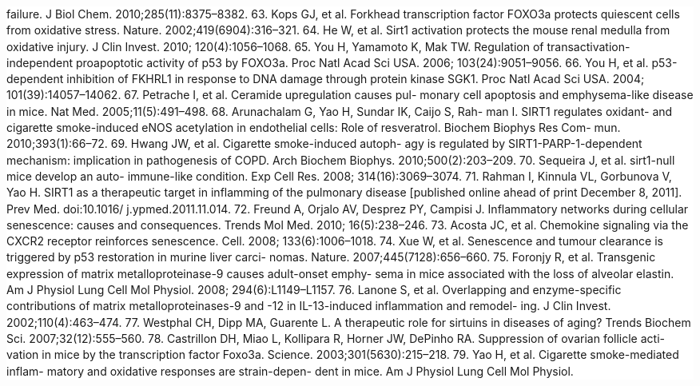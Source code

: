 failure. J Biol Chem. 2010;285(11):8375–8382.
63. Kops GJ, et al. Forkhead transcription factor
FOXO3a protects quiescent cells from oxidative
stress. Nature. 2002;419(6904):316–321.
64. He W, et al. Sirt1 activation protects the mouse renal
medulla from oxidative injury. J Clin Invest. 2010;
120(4):1056–1068.
65. You H, Yamamoto K, Mak TW. Regulation of
transactivation-independent proapoptotic activity
of p53 by FOXO3a. Proc Natl Acad Sci USA. 2006;
103(24):9051–9056.
66. You H, et al. p53-dependent inhibition of FKHRL1
in response to DNA damage through protein
kinase SGK1. Proc Natl Acad Sci USA. 2004;
101(39):14057–14062.
67. Petrache I, et al. Ceramide upregulation causes pul-
monary cell apoptosis and emphysema-like disease
in mice. Nat Med. 2005;11(5):491–498.
68. Arunachalam G, Yao H, Sundar IK, Caijo S, Rah-
man I. SIRT1 regulates oxidant- and cigarette
smoke-induced eNOS acetylation in endothelial
cells: Role of resveratrol. Biochem Biophys Res Com-
mun. 2010;393(1):66–72.
69. Hwang JW, et al. Cigarette smoke-induced autoph-
agy is regulated by SIRT1-PARP-1-dependent
mechanism: implication in pathogenesis of COPD.
Arch Biochem Biophys. 2010;500(2):203–209.
70. Sequeira J, et al. sirt1-null mice develop an auto-
immune-like condition. Exp Cell Res. 2008;
314(16):3069–3074.
71. Rahman I, Kinnula VL, Gorbunova V, Yao H.
SIRT1 as a therapeutic target in inflamming of
the pulmonary disease [published online ahead of
print December 8, 2011]. Prev Med. doi:10.1016/
j.ypmed.2011.11.014.
72. Freund A, Orjalo AV, Desprez PY, Campisi J.
Inflammatory networks during cellular senescence:
causes and consequences. Trends Mol Med. 2010;
16(5):238–246.
73. Acosta JC, et al. Chemokine signaling via the
CXCR2 receptor reinforces senescence. Cell. 2008;
133(6):1006–1018.
74. Xue W, et al. Senescence and tumour clearance is
triggered by p53 restoration in murine liver carci-
nomas. Nature. 2007;445(7128):656–660.
75. Foronjy R, et al. Transgenic expression of matrix
metalloproteinase-9 causes adult-onset emphy-
sema in mice associated with the loss of alveolar
elastin. Am J Physiol Lung Cell Mol Physiol. 2008;
294(6):L1149–L1157.
76. Lanone S, et al. Overlapping and enzyme-specific
contributions of matrix metalloproteinases-9 and
-12 in IL-13-induced inflammation and remodel-
ing. J Clin Invest. 2002;110(4):463–474.
77. Westphal CH, Dipp MA, Guarente L. A therapeutic
role for sirtuins in diseases of aging? Trends Biochem
Sci. 2007;32(12):555–560.
78. Castrillon DH, Miao L, Kollipara R, Horner JW,
DePinho RA. Suppression of ovarian follicle acti-
vation in mice by the transcription factor Foxo3a.
Science. 2003;301(5630):215–218.
79. Yao H, et al. Cigarette smoke-mediated inflam-
matory and oxidative responses are strain-depen-
dent in mice. Am J Physiol Lung Cell Mol Physiol.